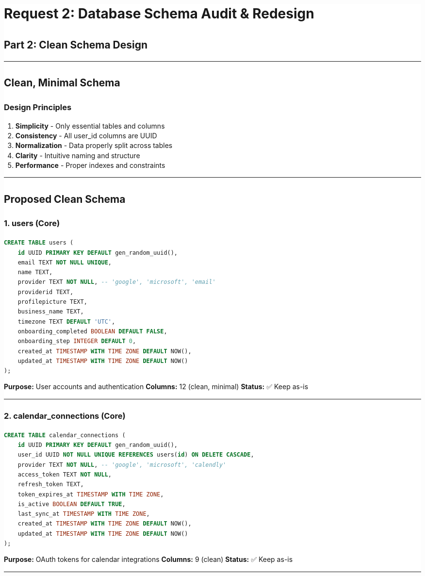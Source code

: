 # Request 2: Database Schema Audit & Redesign
## Part 2: Clean Schema Design

---

## Clean, Minimal Schema

### Design Principles
1. **Simplicity** - Only essential tables and columns
2. **Consistency** - All user_id columns are UUID
3. **Normalization** - Data properly split across tables
4. **Clarity** - Intuitive naming and structure
5. **Performance** - Proper indexes and constraints

---

## Proposed Clean Schema

### 1. **users** (Core)
```sql
CREATE TABLE users (
    id UUID PRIMARY KEY DEFAULT gen_random_uuid(),
    email TEXT NOT NULL UNIQUE,
    name TEXT,
    provider TEXT NOT NULL, -- 'google', 'microsoft', 'email'
    providerid TEXT,
    profilepicture TEXT,
    business_name TEXT,
    timezone TEXT DEFAULT 'UTC',
    onboarding_completed BOOLEAN DEFAULT FALSE,
    onboarding_step INTEGER DEFAULT 0,
    created_at TIMESTAMP WITH TIME ZONE DEFAULT NOW(),
    updated_at TIMESTAMP WITH TIME ZONE DEFAULT NOW()
);
```
**Purpose:** User accounts and authentication
**Columns:** 12 (clean, minimal)
**Status:** ✅ Keep as-is

---

### 2. **calendar_connections** (Core)
```sql
CREATE TABLE calendar_connections (
    id UUID PRIMARY KEY DEFAULT gen_random_uuid(),
    user_id UUID NOT NULL UNIQUE REFERENCES users(id) ON DELETE CASCADE,
    provider TEXT NOT NULL, -- 'google', 'microsoft', 'calendly'
    access_token TEXT NOT NULL,
    refresh_token TEXT,
    token_expires_at TIMESTAMP WITH TIME ZONE,
    is_active BOOLEAN DEFAULT TRUE,
    last_sync_at TIMESTAMP WITH TIME ZONE,
    created_at TIMESTAMP WITH TIME ZONE DEFAULT NOW(),
    updated_at TIMESTAMP WITH TIME ZONE DEFAULT NOW()
);
```
**Purpose:** OAuth tokens for calendar integrations
**Columns:** 9 (clean)
**Status:** ✅ Keep as-is

---